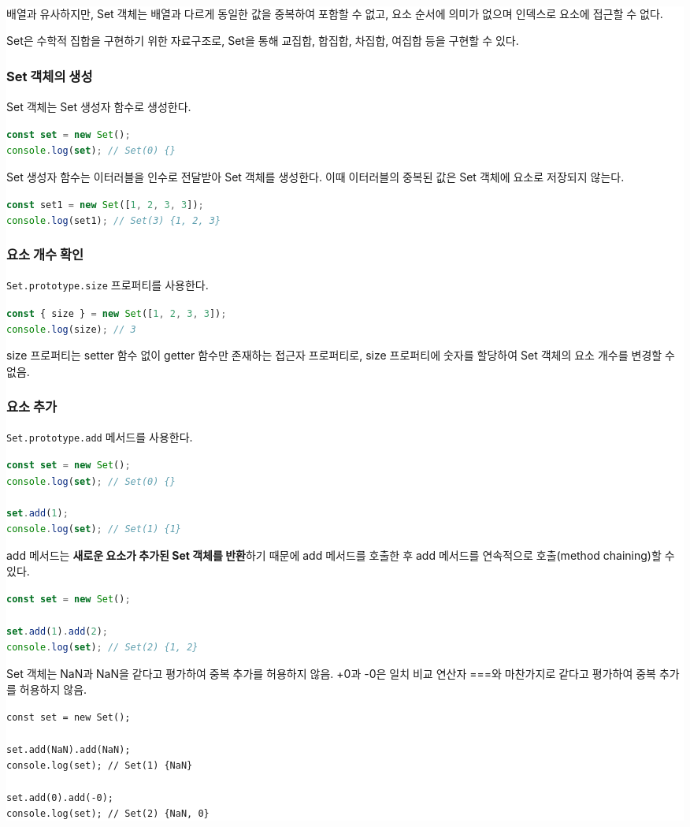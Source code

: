배열과 유사하지만, Set 객체는 배열과 다르게 동일한 값을 중복하여 포함할 수 없고, 요소 순서에 의미가 없으며 인덱스로 요소에 접근할 수 없다.

Set은 수학적 집합을 구현하기 위한 자료구조로, Set을 통해 교집합, 합집합, 차집합, 여집합 등을 구현할 수 있다.

### Set 객체의 생성

Set 객체는 Set 생성자 함수로 생성한다.

```jsx
const set = new Set();
console.log(set); // Set(0) {}
```

Set 생성자 함수는 이터러블을 인수로 전달받아 Set 객체를 생성한다. 이때 이터러블의 중복된 값은 Set 객체에 요소로 저장되지 않는다.

```jsx
const set1 = new Set([1, 2, 3, 3]);
console.log(set1); // Set(3) {1, 2, 3}
```

### 요소 개수 확인

`Set.prototype.size` 프로퍼티를 사용한다.

```jsx
const { size } = new Set([1, 2, 3, 3]);
console.log(size); // 3
```

size 프로퍼티는 setter 함수 없이 getter 함수만 존재하는 접근자 프로퍼티로, size 프로퍼티에 숫자를 할당하여 Set 객체의 요소 개수를 변경할 수 없음.

### 요소 추가

`Set.prototype.add` 메서드를 사용한다.

```jsx
const set = new Set();
console.log(set); // Set(0) {}

set.add(1);
console.log(set); // Set(1) {1}
```

add 메서드는 **새로운 요소가 추가된 Set 객체를 반환**하기 때문에 add 메서드를 호출한 후 add 메서드를 연속적으로 호출(method chaining)할 수 있다.

```jsx
const set = new Set();

set.add(1).add(2);
console.log(set); // Set(2) {1, 2}
```

Set 객체는 NaN과 NaN을 같다고 평가하여 중복 추가를 허용하지 않음. +0과 -0은 일치 비교 연산자 ===와 마찬가지로 같다고 평가하여 중복 추가를 허용하지 않음.

```
const set = new Set();

set.add(NaN).add(NaN);
console.log(set); // Set(1) {NaN}

set.add(0).add(-0);
console.log(set); // Set(2) {NaN, 0}
```
